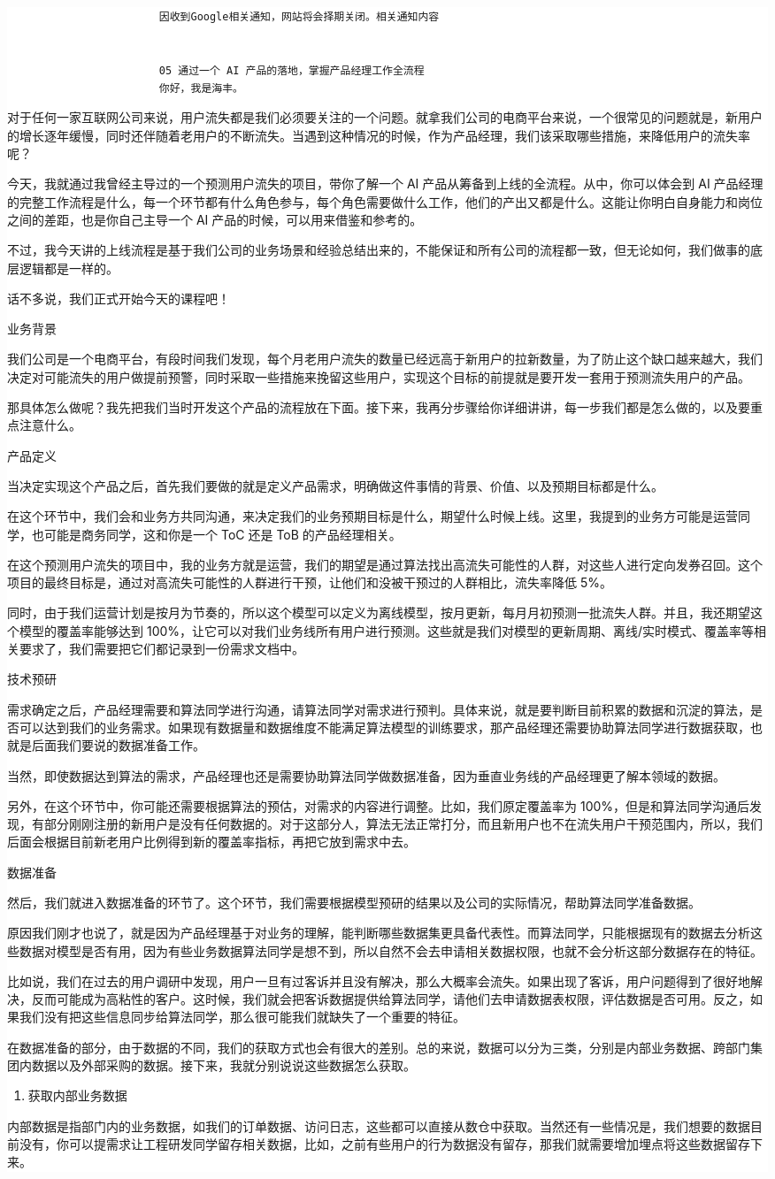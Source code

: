 
                            
                            因收到Google相关通知，网站将会择期关闭。相关通知内容
                            
                            
                            05 通过一个 AI 产品的落地，掌握产品经理工作全流程
                            你好，我是海丰。

对于任何一家互联网公司来说，用户流失都是我们必须要关注的一个问题。就拿我们公司的电商平台来说，一个很常见的问题就是，新用户的增长逐年缓慢，同时还伴随着老用户的不断流失。当遇到这种情况的时候，作为产品经理，我们该采取哪些措施，来降低用户的流失率呢？

今天，我就通过我曾经主导过的一个预测用户流失的项目，带你了解一个 AI 产品从筹备到上线的全流程。从中，你可以体会到 AI 产品经理的完整工作流程是什么，每一个环节都有什么角色参与，每个角色需要做什么工作，他们的产出又都是什么。这能让你明白自身能力和岗位之间的差距，也是你自己主导一个 AI 产品的时候，可以用来借鉴和参考的。

不过，我今天讲的上线流程是基于我们公司的业务场景和经验总结出来的，不能保证和所有公司的流程都一致，但无论如何，我们做事的底层逻辑都是一样的。

话不多说，我们正式开始今天的课程吧！

业务背景

我们公司是一个电商平台，有段时间我们发现，每个月老用户流失的数量已经远高于新用户的拉新数量，为了防止这个缺口越来越大，我们决定对可能流失的用户做提前预警，同时采取一些措施来挽留这些用户，实现这个目标的前提就是要开发一套用于预测流失用户的产品。

那具体怎么做呢？我先把我们当时开发这个产品的流程放在下面。接下来，我再分步骤给你详细讲讲，每一步我们都是怎么做的，以及要重点注意什么。



产品定义

当决定实现这个产品之后，首先我们要做的就是定义产品需求，明确做这件事情的背景、价值、以及预期目标都是什么。

在这个环节中，我们会和业务方共同沟通，来决定我们的业务预期目标是什么，期望什么时候上线。这里，我提到的业务方可能是运营同学，也可能是商务同学，这和你是一个 ToC 还是 ToB 的产品经理相关。

在这个预测用户流失的项目中，我的业务方就是运营，我们的期望是通过算法找出高流失可能性的人群，对这些人进行定向发券召回。这个项目的最终目标是，通过对高流失可能性的人群进行干预，让他们和没被干预过的人群相比，流失率降低 5%。

同时，由于我们运营计划是按月为节奏的，所以这个模型可以定义为离线模型，按月更新，每月月初预测一批流失人群。并且，我还期望这个模型的覆盖率能够达到 100%，让它可以对我们业务线所有用户进行预测。这些就是我们对模型的更新周期、离线/实时模式、覆盖率等相关要求了，我们需要把它们都记录到一份需求文档中。

技术预研

需求确定之后，产品经理需要和算法同学进行沟通，请算法同学对需求进行预判。具体来说，就是要判断目前积累的数据和沉淀的算法，是否可以达到我们的业务需求。如果现有数据量和数据维度不能满足算法模型的训练要求，那产品经理还需要协助算法同学进行数据获取，也就是后面我们要说的数据准备工作。

当然，即使数据达到算法的需求，产品经理也还是需要协助算法同学做数据准备，因为垂直业务线的产品经理更了解本领域的数据。

另外，在这个环节中，你可能还需要根据算法的预估，对需求的内容进行调整。比如，我们原定覆盖率为 100%，但是和算法同学沟通后发现，有部分刚刚注册的新用户是没有任何数据的。对于这部分人，算法无法正常打分，而且新用户也不在流失用户干预范围内，所以，我们后面会根据目前新老用户比例得到新的覆盖率指标，再把它放到需求中去。

数据准备

然后，我们就进入数据准备的环节了。这个环节，我们需要根据模型预研的结果以及公司的实际情况，帮助算法同学准备数据。

原因我们刚才也说了，就是因为产品经理基于对业务的理解，能判断哪些数据集更具备代表性。而算法同学，只能根据现有的数据去分析这些数据对模型是否有用，因为有些业务数据算法同学是想不到，所以自然不会去申请相关数据权限，也就不会分析这部分数据存在的特征。

比如说，我们在过去的用户调研中发现，用户一旦有过客诉并且没有解决，那么大概率会流失。如果出现了客诉，用户问题得到了很好地解决，反而可能成为高粘性的客户。这时候，我们就会把客诉数据提供给算法同学，请他们去申请数据表权限，评估数据是否可用。反之，如果我们没有把这些信息同步给算法同学，那么很可能我们就缺失了一个重要的特征。

在数据准备的部分，由于数据的不同，我们的获取方式也会有很大的差别。总的来说，数据可以分为三类，分别是内部业务数据、跨部门集团内数据以及外部采购的数据。接下来，我就分别说说这些数据怎么获取。

1. 获取内部业务数据

内部数据是指部门内的业务数据，如我们的订单数据、访问日志，这些都可以直接从数仓中获取。当然还有一些情况是，我们想要的数据目前没有，你可以提需求让工程研发同学留存相关数据，比如，之前有些用户的行为数据没有留存，那我们就需要增加埋点将这些数据留存下来。
